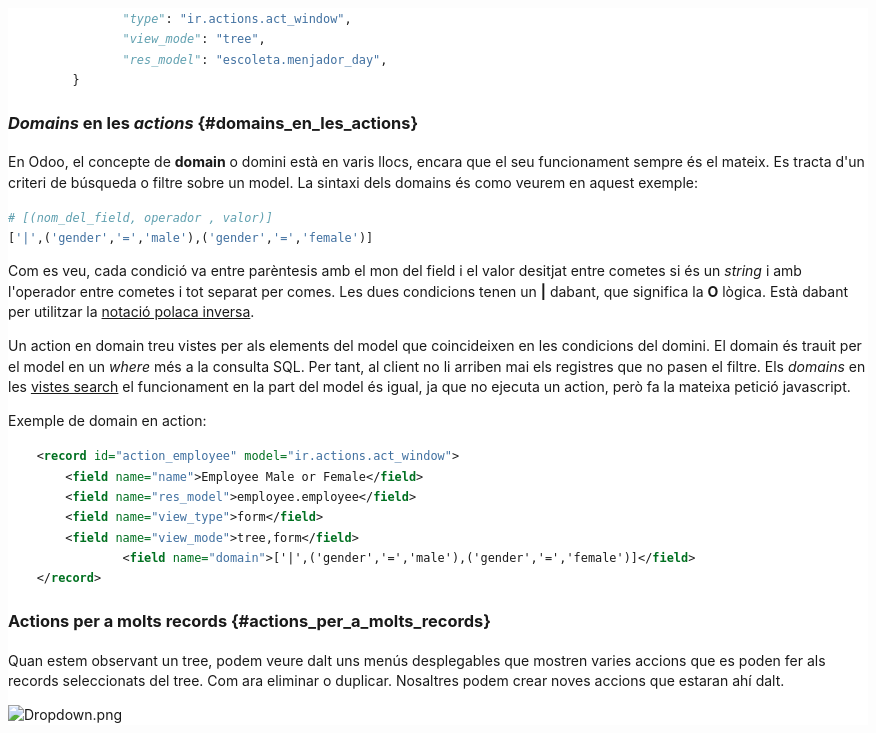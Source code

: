 ``` python
                "type": "ir.actions.act_window",                                          
                "view_mode": "tree",                                                      
                "res_model": "escoleta.menjador_day",                                     
         }      
```

### *Domains* en les *actions* {#domains_en_les_actions}

En Odoo, el concepte de **domain** o domini està en varis llocs, encara
que el seu funcionament sempre és el mateix. Es tracta d\'un criteri de
búsqueda o filtre sobre un model. La sintaxi dels domains és como veurem
en aquest exemple:

``` python
# [(nom_del_field, operador , valor)] 
['|',('gender','=','male'),('gender','=','female')]
```

Com es veu, cada condició va entre parèntesis amb el mon del field i el
valor desitjat entre cometes si és un *string* i amb l\'operador entre
cometes i tot separat per comes. Les dues condicions tenen un **\|**
dabant, que significa la **O** lògica. Està dabant per utilitzar la
[notació polaca
inversa](https://es.wikipedia.org/wiki/Notaci%C3%B3n_polaca_inversa).

Un action en domain treu vistes per als elements del model que
coincideixen en les condicions del domini. El domain és trauit per el
model en un *where* més a la consulta SQL. Per tant, al client no li
arriben mai els registres que no pasen el filtre. Els *domains* en les
[vistes search](Odoo#Vistes_search "wikilink") el funcionament en la
part del model és igual, ja que no ejecuta un action, però fa la mateixa
petició javascript.

Exemple de domain en action:

``` xml
    <record id="action_employee" model="ir.actions.act_window">
        <field name="name">Employee Male or Female</field>
        <field name="res_model">employee.employee</field>
        <field name="view_type">form</field>
        <field name="view_mode">tree,form</field>
                <field name="domain">['|',('gender','=','male'),('gender','=','female')]</field>
    </record>
```

### Actions per a molts records {#actions_per_a_molts_records}

Quan estem observant un tree, podem veure dalt uns menús desplegables
que mostren varies accions que es poden fer als records seleccionats del
tree. Com ara eliminar o duplicar. Nosaltres podem crear noves accions
que estaran ahí dalt.

![](Dropdown.png "Dropdown.png")
